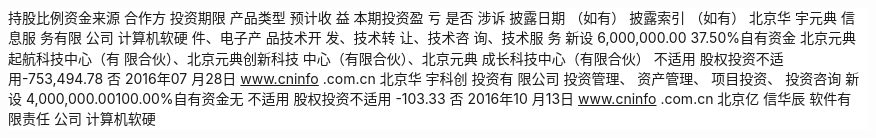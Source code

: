 持股比例资金来源
合作方
投资期限
产品类型
预计收
益
本期投资盈
亏
是否
涉诉
披露日期
（如有）
披露索引
（如有）
北京华
宇元典
信息服
务有限
公司
计算机软硬
件、电子产
品技术开
发、技术转
让、技术咨
询、技术服
务
新设
6,000,000.00
37.50%自有资金
北京元典起航科技中心（有
限合伙）、北京元典创新科技
中心（有限合伙）、北京元典
成长科技中心（有限合伙）
不适用
股权投资不适用-753,494.78
否
2016年07
月28日
www.cninfo
.com.cn
北京华
宇科创
投资有
限公司
投资管理、
资产管理、
项目投资、
投资咨询
新设
4,000,000.00100.00%自有资金无
不适用
股权投资不适用
-103.33
否
2016年10
月13日
www.cninfo
.com.cn
北京亿
信华辰
软件有
限责任
公司
计算机软硬